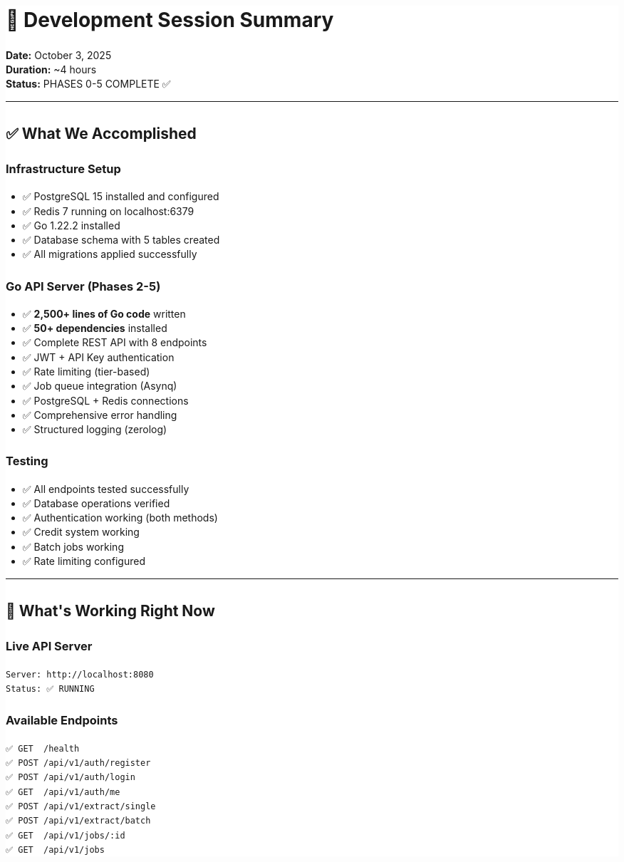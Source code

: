 # 🎉 Development Session Summary

**Date:** October 3, 2025  
**Duration:** ~4 hours  
**Status:** PHASES 0-5 COMPLETE ✅

---

## ✅ What We Accomplished

### Infrastructure Setup
- ✅ PostgreSQL 15 installed and configured
- ✅ Redis 7 running on localhost:6379
- ✅ Go 1.22.2 installed
- ✅ Database schema with 5 tables created
- ✅ All migrations applied successfully

### Go API Server (Phases 2-5)
- ✅ **2,500+ lines of Go code** written
- ✅ **50+ dependencies** installed
- ✅ Complete REST API with 8 endpoints
- ✅ JWT + API Key authentication
- ✅ Rate limiting (tier-based)
- ✅ Job queue integration (Asynq)
- ✅ PostgreSQL + Redis connections
- ✅ Comprehensive error handling
- ✅ Structured logging (zerolog)

### Testing
- ✅ All endpoints tested successfully
- ✅ Database operations verified
- ✅ Authentication working (both methods)
- ✅ Credit system working
- ✅ Batch jobs working
- ✅ Rate limiting configured

---

## 🎯 What's Working Right Now

### Live API Server
```
Server: http://localhost:8080
Status: ✅ RUNNING
```

### Available Endpoints
```
✅ GET  /health
✅ POST /api/v1/auth/register
✅ POST /api/v1/auth/login
✅ GET  /api/v1/auth/me
✅ POST /api/v1/extract/single
✅ POST /api/v1/extract/batch
✅ GET  /api/v1/jobs/:id
✅ GET  /api/v1/jobs
```
